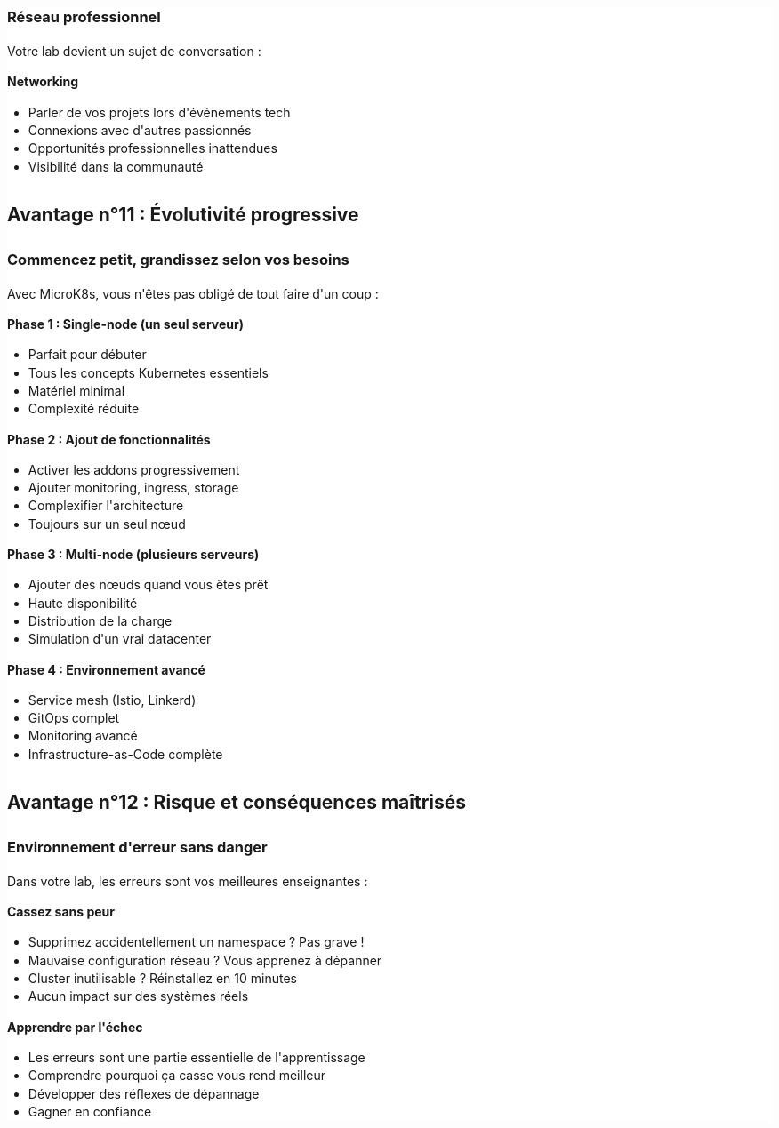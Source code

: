 ### Réseau professionnel

Votre lab devient un sujet de conversation :

**Networking**
- Parler de vos projets lors d'événements tech
- Connexions avec d'autres passionnés
- Opportunités professionnelles inattendues
- Visibilité dans la communauté

## Avantage n°11 : Évolutivité progressive

### Commencez petit, grandissez selon vos besoins

Avec MicroK8s, vous n'êtes pas obligé de tout faire d'un coup :

**Phase 1 : Single-node (un seul serveur)**
- Parfait pour débuter
- Tous les concepts Kubernetes essentiels
- Matériel minimal
- Complexité réduite

**Phase 2 : Ajout de fonctionnalités**
- Activer les addons progressivement
- Ajouter monitoring, ingress, storage
- Complexifier l'architecture
- Toujours sur un seul nœud

**Phase 3 : Multi-node (plusieurs serveurs)**
- Ajouter des nœuds quand vous êtes prêt
- Haute disponibilité
- Distribution de la charge
- Simulation d'un vrai datacenter

**Phase 4 : Environnement avancé**
- Service mesh (Istio, Linkerd)
- GitOps complet
- Monitoring avancé
- Infrastructure-as-Code complète

## Avantage n°12 : Risque et conséquences maîtrisés

### Environnement d'erreur sans danger

Dans votre lab, les erreurs sont vos meilleures enseignantes :

**Cassez sans peur**
- Supprimez accidentellement un namespace ? Pas grave !
- Mauvaise configuration réseau ? Vous apprenez à dépanner
- Cluster inutilisable ? Réinstallez en 10 minutes
- Aucun impact sur des systèmes réels

**Apprendre par l'échec**
- Les erreurs sont une partie essentielle de l'apprentissage
- Comprendre pourquoi ça casse vous rend meilleur
- Développer des réflexes de dépannage
- Gagner en confiance

